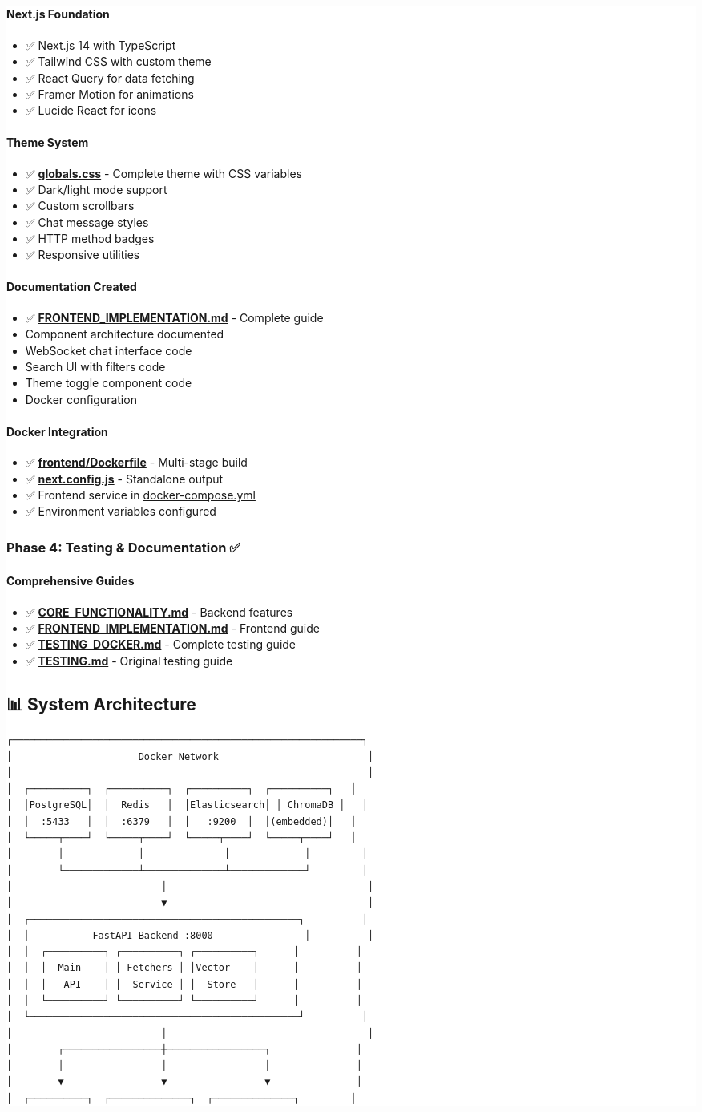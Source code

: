 #### **Next.js Foundation**
- ✅ Next.js 14 with TypeScript
- ✅ Tailwind CSS with custom theme
- ✅ React Query for data fetching
- ✅ Framer Motion for animations
- ✅ Lucide React for icons

#### **Theme System**
- ✅ **[globals.css](frontend/app/globals.css)** - Complete theme with CSS variables
- ✅ Dark/light mode support
- ✅ Custom scrollbars
- ✅ Chat message styles
- ✅ HTTP method badges
- ✅ Responsive utilities

#### **Documentation Created**
- ✅ **[FRONTEND_IMPLEMENTATION.md](FRONTEND_IMPLEMENTATION.md)** - Complete guide
- Component architecture documented
- WebSocket chat interface code
- Search UI with filters code
- Theme toggle component code
- Docker configuration

#### **Docker Integration**
- ✅ **[frontend/Dockerfile](frontend/Dockerfile)** - Multi-stage build
- ✅ **[next.config.js](frontend/next.config.js)** - Standalone output
- ✅ Frontend service in [docker-compose.yml](docker-compose.yml)
- ✅ Environment variables configured

### **Phase 4: Testing & Documentation** ✅

#### **Comprehensive Guides**
- ✅ **[CORE_FUNCTIONALITY.md](CORE_FUNCTIONALITY.md)** - Backend features
- ✅ **[FRONTEND_IMPLEMENTATION.md](FRONTEND_IMPLEMENTATION.md)** - Frontend guide
- ✅ **[TESTING_DOCKER.md](TESTING_DOCKER.md)** - Complete testing guide
- ✅ **[TESTING.md](TESTING.md)** - Original testing guide

## 📊 System Architecture

```
┌─────────────────────────────────────────────────────────────┐
│                      Docker Network                          │
│                                                              │
│  ┌──────────┐  ┌──────────┐  ┌──────────┐  ┌──────────┐   │
│  │PostgreSQL│  │  Redis   │  │Elasticsearch│ │ ChromaDB │   │
│  │  :5433   │  │  :6379   │  │   :9200  │  │(embedded)│   │
│  └─────┬────┘  └─────┬────┘  └─────┬────┘  └─────┬────┘   │
│        │             │              │             │         │
│        └─────────────┴──────────────┴─────────────┘         │
│                          │                                   │
│                          ▼                                   │
│  ┌───────────────────────────────────────────────┐          │
│  │           FastAPI Backend :8000                │          │
│  │  ┌──────────┐ ┌──────────┐ ┌──────────┐      │          │
│  │  │  Main    │ │ Fetchers │ │Vector    │      │          │
│  │  │   API    │ │  Service │ │  Store   │      │          │
│  │  └──────────┘ └──────────┘ └──────────┘      │          │
│  └───────────────────────────────────────────────┘          │
│                          │                                   │
│        ┌─────────────────┼─────────────────┐               │
│        │                 │                 │               │
│        ▼                 ▼                 ▼               │
│  ┌──────────┐  ┌──────────────┐  ┌──────────────┐         │
```